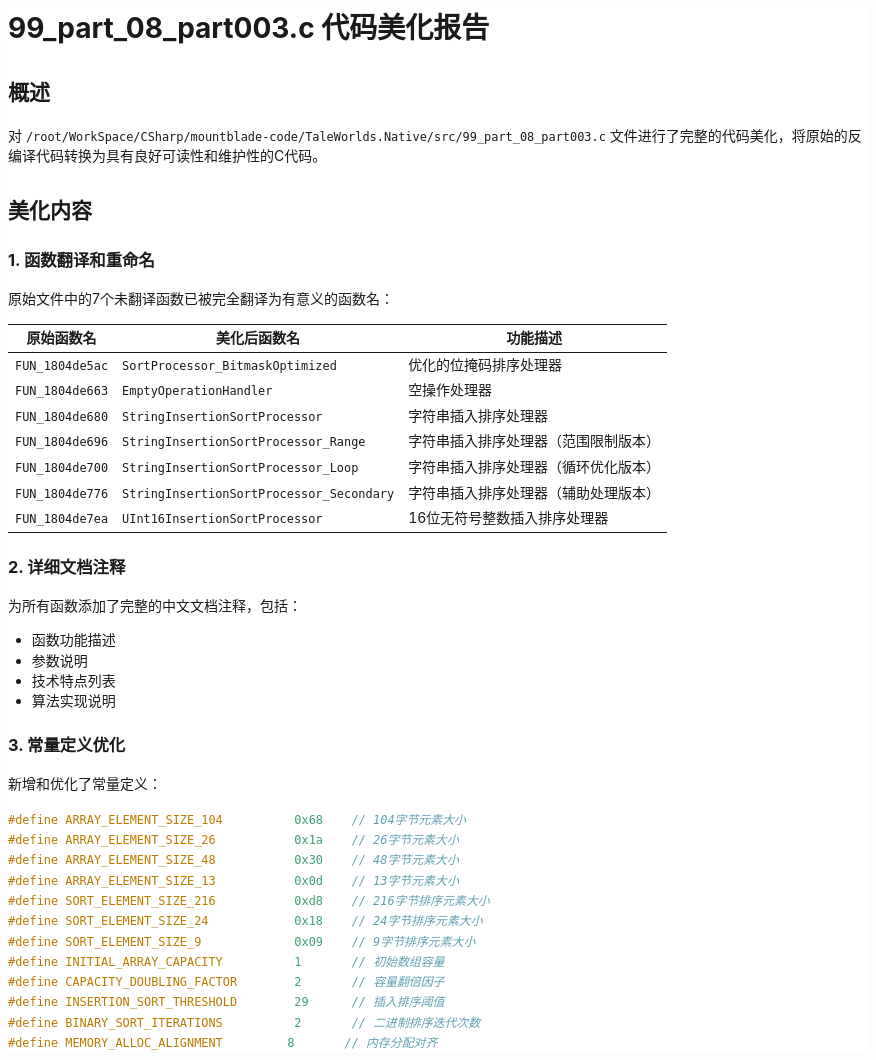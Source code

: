 # 99_part_08_part003.c 代码美化报告

## 概述
对 `/root/WorkSpace/CSharp/mountblade-code/TaleWorlds.Native/src/99_part_08_part003.c` 文件进行了完整的代码美化，将原始的反编译代码转换为具有良好可读性和维护性的C代码。

## 美化内容

### 1. 函数翻译和重命名
原始文件中的7个未翻译函数已被完全翻译为有意义的函数名：

| 原始函数名 | 美化后函数名 | 功能描述 |
|------------|--------------|----------|
| `FUN_1804de5ac` | `SortProcessor_BitmaskOptimized` | 优化的位掩码排序处理器 |
| `FUN_1804de663` | `EmptyOperationHandler` | 空操作处理器 |
| `FUN_1804de680` | `StringInsertionSortProcessor` | 字符串插入排序处理器 |
| `FUN_1804de696` | `StringInsertionSortProcessor_Range` | 字符串插入排序处理器（范围限制版本） |
| `FUN_1804de700` | `StringInsertionSortProcessor_Loop` | 字符串插入排序处理器（循环优化版本） |
| `FUN_1804de776` | `StringInsertionSortProcessor_Secondary` | 字符串插入排序处理器（辅助处理版本） |
| `FUN_1804de7ea` | `UInt16InsertionSortProcessor` | 16位无符号整数插入排序处理器 |

### 2. 详细文档注释
为所有函数添加了完整的中文文档注释，包括：
- 函数功能描述
- 参数说明
- 技术特点列表
- 算法实现说明

### 3. 常量定义优化
新增和优化了常量定义：
```c
#define ARRAY_ELEMENT_SIZE_104          0x68    // 104字节元素大小
#define ARRAY_ELEMENT_SIZE_26           0x1a    // 26字节元素大小  
#define ARRAY_ELEMENT_SIZE_48           0x30    // 48字节元素大小
#define ARRAY_ELEMENT_SIZE_13           0x0d    // 13字节元素大小
#define SORT_ELEMENT_SIZE_216           0xd8    // 216字节排序元素大小
#define SORT_ELEMENT_SIZE_24            0x18    // 24字节排序元素大小
#define SORT_ELEMENT_SIZE_9             0x09    // 9字节排序元素大小
#define INITIAL_ARRAY_CAPACITY          1       // 初始数组容量
#define CAPACITY_DOUBLING_FACTOR        2       // 容量翻倍因子
#define INSERTION_SORT_THRESHOLD        29      // 插入排序阈值
#define BINARY_SORT_ITERATIONS          2       // 二进制排序迭代次数
#define MEMORY_ALLOC_ALIGNMENT         8       // 内存分配对齐
```
